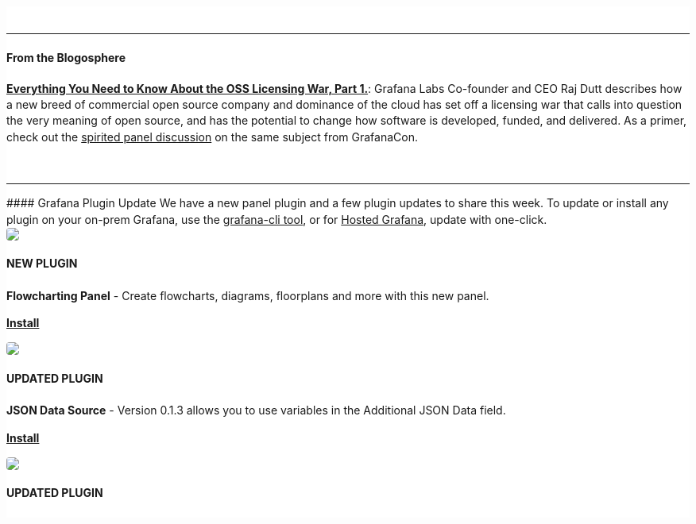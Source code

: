 <br />
<hr />

#### From the Blogosphere
[**Everything You Need to Know About the OSS Licensing War, Part 1.**](https://grafana.com/blog/2019/03/20/everything-you-need-to-know-about-the-oss-licensing-war-part-1./?utm_source=blog&utm_campaign=timeshift_83): Grafana Labs Co-founder and CEO Raj Dutt describes how a new breed of commercial open source company and dominance of the cloud has set off a licensing war that calls into question the very meaning of open source, and has the potential to change how software is developed, funded, and delivered. As a primer, check out the [spirited panel discussion](https://www.youtube.com/watch?v=hvX3Q8kGz_0) on the same subject from GrafanaCon.

<br />
<hr />
#### Grafana Plugin Update
We have a new panel plugin and a few plugin updates to share this week. To update or install any plugin on your on-prem Grafana, use the <a href="http://docs.grafana.org/administration/cli/#grafana-cli?utm_source=blog&utm_campaign=timeshift_83" target="_blank">grafana-cli tool</a>, or for <a href="https://grafana.com/cloud/grafana?utm_source=blog&utm_campaign=timeshift_83" target="_blank">Hosted Grafana</a>,	 update with one-click.
<br />
<div class="blog-plugin">
	<div class="row row--md-gutters">
		<div class="col col--sm-2 blog-plugin-grid__item">
			<img style="border-radius: 4px;" src="https://grafana.com/api/plugins/agenty-flowcharting-panel/versions/0.2.0/logos/large" />
		</div>
		<div class="col col--sm-10 blog-plugin-grid__item">
			<p>
				<div class="new-plugin-tag"><strong>NEW PLUGIN</strong></div><br/>
				<strong>Flowcharting Panel</strong> - Create flowcharts, diagrams, floorplans and more with this new panel.
			</p>
			<p>
				<a class="btn btn-outline btn-small" href="https://grafana.com/plugins/agenty-flowcharting-panel?utm_source=blog&utm_campaign=timeshift_83" target="_blank"><strong>Install</strong></a>
			</p>
		</div>
	</div>
	<div class="row row--md-gutters">
		<div class="col col--sm-2 blog-plugin-grid__item">
			<img style="border-radius: 4px;" src="https://grafana.com/api/plugins/simpod-json-datasource/versions/0.1.3/logos/large" />
		</div>
		<div class="col col--sm-10 blog-plugin-grid__item">
			<p>
				<div class="updated-plugin-tag"><strong>UPDATED PLUGIN</strong></div><br/>
				<strong>JSON Data Source</strong> - Version 0.1.3 allows you to use variables in the Additional JSON Data field.
			</p>
			<p>
				<a class="btn btn-outline btn-small" href="https://grafana.com/plugins/simpod-json-datasource?utm_source=blog&utm_campaign=timeshift_83" target="_blank"><strong>Install</strong></a>
			</p>
		</div>
	</div>
	<div class="row row--md-gutters">
		<div class="col col--sm-2 blog-plugin-grid__item">
			<img style="border-radius: 4px;" src="https://grafana.com/api/plugins/flant-statusmap-panel/versions/0.1.0/logos/large" />
		</div>
		<div class="col col--sm-10 blog-plugin-grid__item">
			<p>
				<div class="updated-plugin-tag"><strong>UPDATED PLUGIN</strong></div><br/>